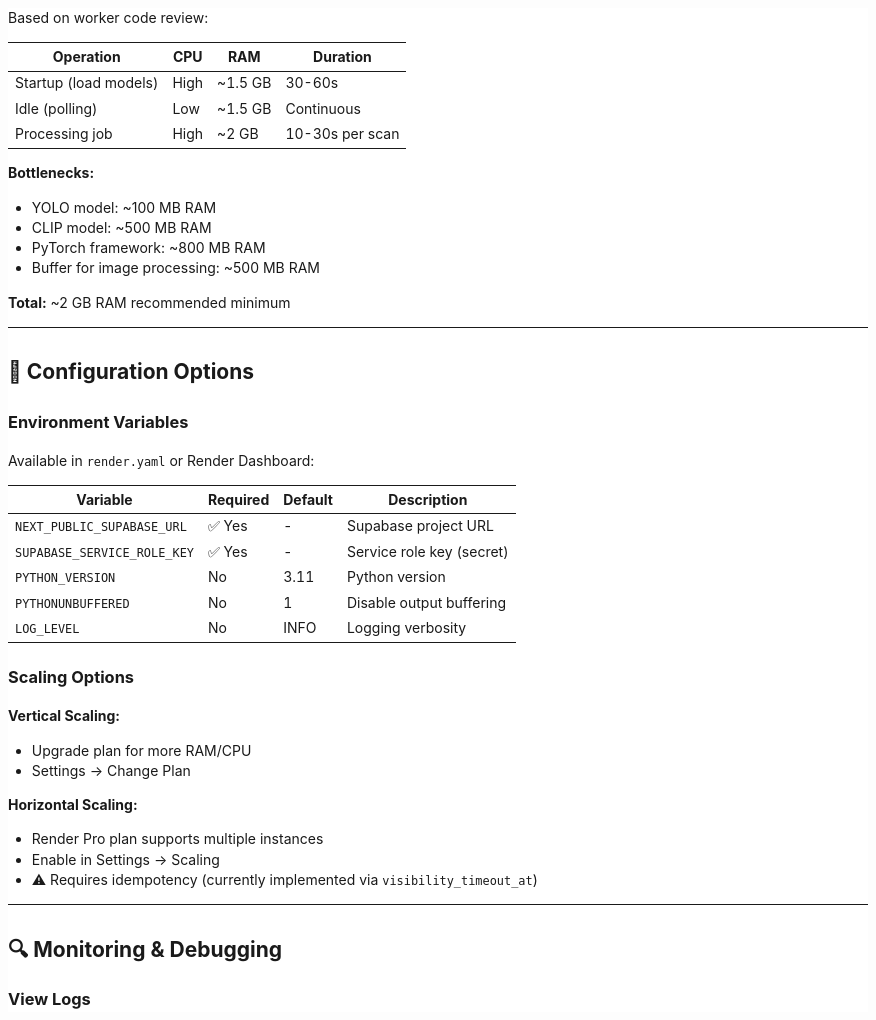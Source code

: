 Based on worker code review:

| Operation | CPU | RAM | Duration |
|-----------|-----|-----|----------|
| Startup (load models) | High | ~1.5 GB | 30-60s |
| Idle (polling) | Low | ~1.5 GB | Continuous |
| Processing job | High | ~2 GB | 10-30s per scan |

**Bottlenecks:**
- YOLO model: ~100 MB RAM
- CLIP model: ~500 MB RAM
- PyTorch framework: ~800 MB RAM
- Buffer for image processing: ~500 MB RAM

**Total:** ~2 GB RAM recommended minimum

---

## 🔧 Configuration Options

### Environment Variables

Available in `render.yaml` or Render Dashboard:

| Variable | Required | Default | Description |
|----------|----------|---------|-------------|
| `NEXT_PUBLIC_SUPABASE_URL` | ✅ Yes | - | Supabase project URL |
| `SUPABASE_SERVICE_ROLE_KEY` | ✅ Yes | - | Service role key (secret) |
| `PYTHON_VERSION` | No | 3.11 | Python version |
| `PYTHONUNBUFFERED` | No | 1 | Disable output buffering |
| `LOG_LEVEL` | No | INFO | Logging verbosity |

### Scaling Options

**Vertical Scaling:**
- Upgrade plan for more RAM/CPU
- Settings → Change Plan

**Horizontal Scaling:**
- Render Pro plan supports multiple instances
- Enable in Settings → Scaling
- ⚠️ Requires idempotency (currently implemented via `visibility_timeout_at`)

---

## 🔍 Monitoring & Debugging

### View Logs
